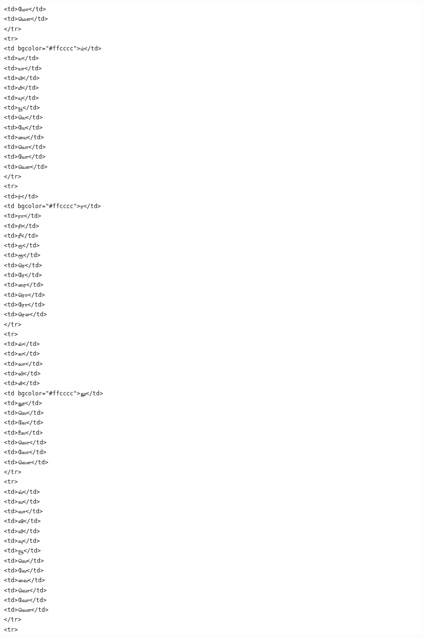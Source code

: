     <td>மோ</td>
    <td>மௌ</td>
    </tr>
    <tr>
    <td bgcolor="#ffcccc">ய்</td>
    <td>ய</td>
    <td>யா</td>
    <td>யி</td>
    <td>யீ</td>
    <td>யு</td>
    <td>யூ</td>
    <td>யெ</td>
    <td>யே</td>
    <td>யை</td>
    <td>யொ</td>
    <td>யோ</td>
    <td>யௌ</td>
    </tr>
    <tr>
    <td>ர்</td>
    <td bgcolor="#ffcccc">ர</td>
    <td>ரா</td>
    <td>ரி</td>
    <td>ரீ</td>
    <td>ரு</td>
    <td>ரூ</td>
    <td>ரெ</td>
    <td>ரே</td>
    <td>ரை</td>
    <td>ரொ</td>
    <td>ரோ</td>
    <td>ரௌ</td>
    </tr>
    <tr>
    <td>ல்</td>
    <td>ல</td>
    <td>லா</td>
    <td>லி</td>
    <td>லீ</td>
    <td bgcolor="#ffcccc">லு</td>
    <td>லூ</td>
    <td>லெ</td>
    <td>லே</td>
    <td>லை</td>
    <td>லொ</td>
    <td>லோ</td>
    <td>லௌ</td>
    </tr>
    <tr>
    <td>வ்</td>
    <td>வ</td>
    <td>வா</td>
    <td>வி</td>
    <td>வீ</td>
    <td>வு</td>
    <td>வூ</td>
    <td>வெ</td>
    <td>வே</td>
    <td>வை</td>
    <td>வொ</td>
    <td>வோ</td>
    <td>வௌ</td>
    </tr>
    <tr>